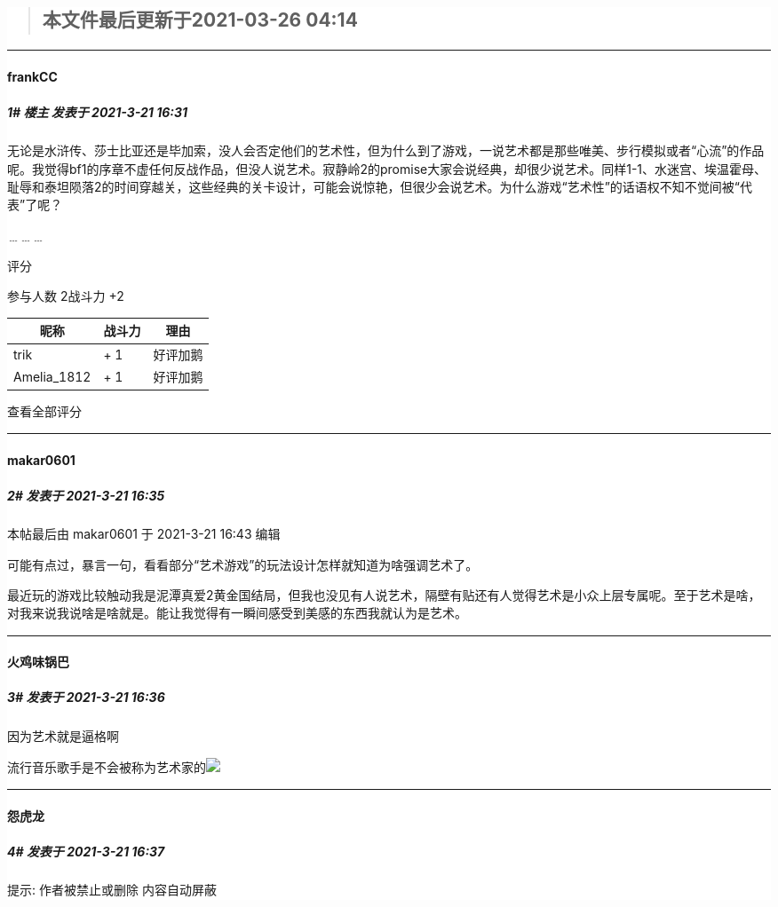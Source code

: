 > ## **本文件最后更新于2021-03-26 04:14** 


-----

####  frankCC  
##### 1#       楼主       发表于 2021-3-21 16:31


无论是水浒传、莎士比亚还是毕加索，没人会否定他们的艺术性，但为什么到了游戏，一说艺术都是那些唯美、步行模拟或者“心流”的作品呢。我觉得bf1的序章不虚任何反战作品，但没人说艺术。寂静岭2的promise大家会说经典，却很少说艺术。同样1-1、水迷宫、埃温霍母、耻辱和泰坦陨落2的时间穿越关，这些经典的关卡设计，可能会说惊艳，但很少会说艺术。为什么游戏“艺术性”的话语权不知不觉间被“代表”了呢？


﹍﹍﹍

评分


 参与人数 2战斗力 +2

|昵称|战斗力|理由|
|----|---|---|
| trik| + 1|好评加鹅|
| Amelia_1812| + 1|好评加鹅|


查看全部评分


-----

####  makar0601  
##### 2#       发表于 2021-3-21 16:35


 本帖最后由 makar0601 于 2021-3-21 16:43 编辑 

可能有点过，暴言一句，看看部分“艺术游戏”的玩法设计怎样就知道为啥强调艺术了。

最近玩的游戏比较触动我是泥潭真爱2黄金国结局，但我也没见有人说艺术，隔壁有贴还有人觉得艺术是小众上层专属呢。至于艺术是啥，对我来说我说啥是啥就是。能让我觉得有一瞬间感受到美感的东西我就认为是艺术。


-----

####  火鸡味锅巴  
##### 3#       发表于 2021-3-21 16:36


因为艺术就是逼格啊

流行音乐歌手是不会被称为艺术家的<img src="https://static.saraba1st.com/image/smiley/face2017/065.png" referrerpolicy="no-referrer">


-----

####  怨虎龙  
##### 4#       发表于 2021-3-21 16:37

提示: 作者被禁止或删除 内容自动屏蔽
